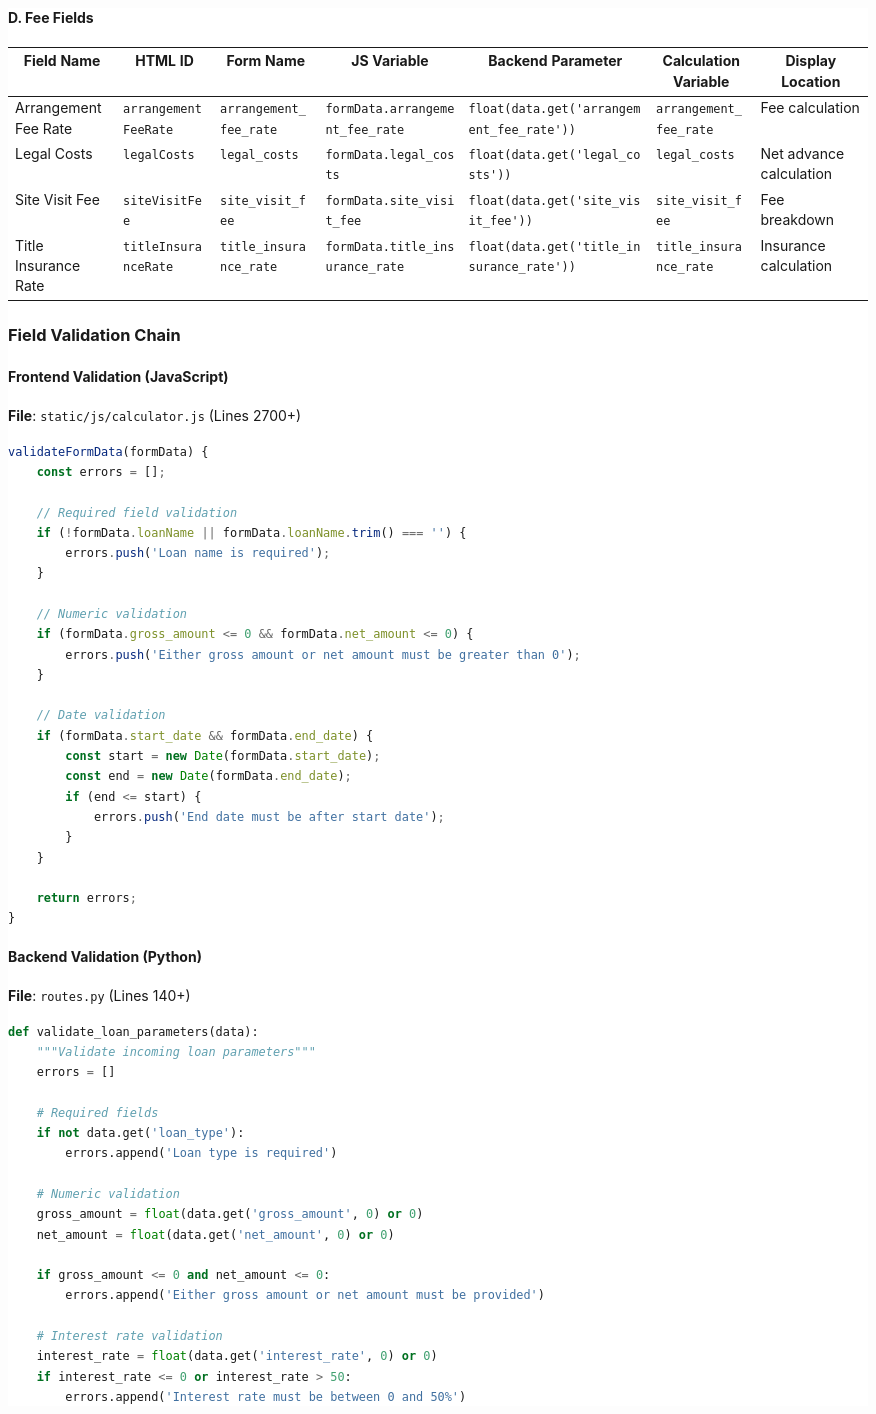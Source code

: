 #### D. Fee Fields
| Field Name | HTML ID | Form Name | JS Variable | Backend Parameter | Calculation Variable | Display Location |
|------------|---------|-----------|-------------|-------------------|---------------------|------------------|
| Arrangement Fee Rate | `arrangementFeeRate` | `arrangement_fee_rate` | `formData.arrangement_fee_rate` | `float(data.get('arrangement_fee_rate'))` | `arrangement_fee_rate` | Fee calculation |
| Legal Costs | `legalCosts` | `legal_costs` | `formData.legal_costs` | `float(data.get('legal_costs'))` | `legal_costs` | Net advance calculation |
| Site Visit Fee | `siteVisitFee` | `site_visit_fee` | `formData.site_visit_fee` | `float(data.get('site_visit_fee'))` | `site_visit_fee` | Fee breakdown |
| Title Insurance Rate | `titleInsuranceRate` | `title_insurance_rate` | `formData.title_insurance_rate` | `float(data.get('title_insurance_rate'))` | `title_insurance_rate` | Insurance calculation |

### Field Validation Chain

#### Frontend Validation (JavaScript)
**File**: `static/js/calculator.js` (Lines 2700+)
```javascript
validateFormData(formData) {
    const errors = [];
    
    // Required field validation
    if (!formData.loanName || formData.loanName.trim() === '') {
        errors.push('Loan name is required');
    }
    
    // Numeric validation
    if (formData.gross_amount <= 0 && formData.net_amount <= 0) {
        errors.push('Either gross amount or net amount must be greater than 0');
    }
    
    // Date validation
    if (formData.start_date && formData.end_date) {
        const start = new Date(formData.start_date);
        const end = new Date(formData.end_date);
        if (end <= start) {
            errors.push('End date must be after start date');
        }
    }
    
    return errors;
}
```

#### Backend Validation (Python)
**File**: `routes.py` (Lines 140+)
```python
def validate_loan_parameters(data):
    """Validate incoming loan parameters"""
    errors = []
    
    # Required fields
    if not data.get('loan_type'):
        errors.append('Loan type is required')
    
    # Numeric validation
    gross_amount = float(data.get('gross_amount', 0) or 0)
    net_amount = float(data.get('net_amount', 0) or 0)
    
    if gross_amount <= 0 and net_amount <= 0:
        errors.append('Either gross amount or net amount must be provided')
    
    # Interest rate validation
    interest_rate = float(data.get('interest_rate', 0) or 0)
    if interest_rate <= 0 or interest_rate > 50:
        errors.append('Interest rate must be between 0 and 50%')
```